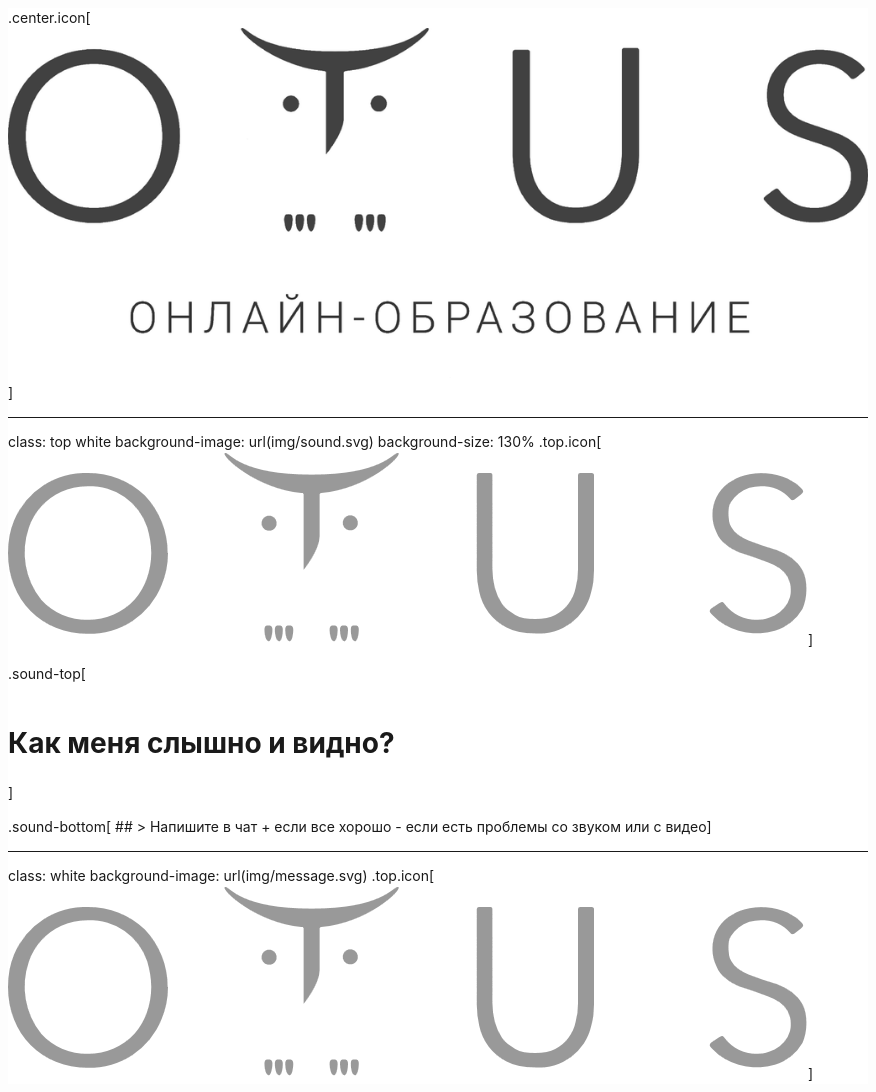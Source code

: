 .center.icon[![otus main](img/main.png)]

---


class: top white
background-image: url(img/sound.svg)
background-size: 130%
.top.icon[![otus main](img/logo.png)]

.sound-top[
  # Как меня слышно и видно?
]

.sound-bottom[
	## > Напишите в чат
	+ если все хорошо
	- если есть проблемы со звуком или с видео]


---

class: white
background-image: url(img/message.svg)
.top.icon[![otus main](img/logo.png)]
